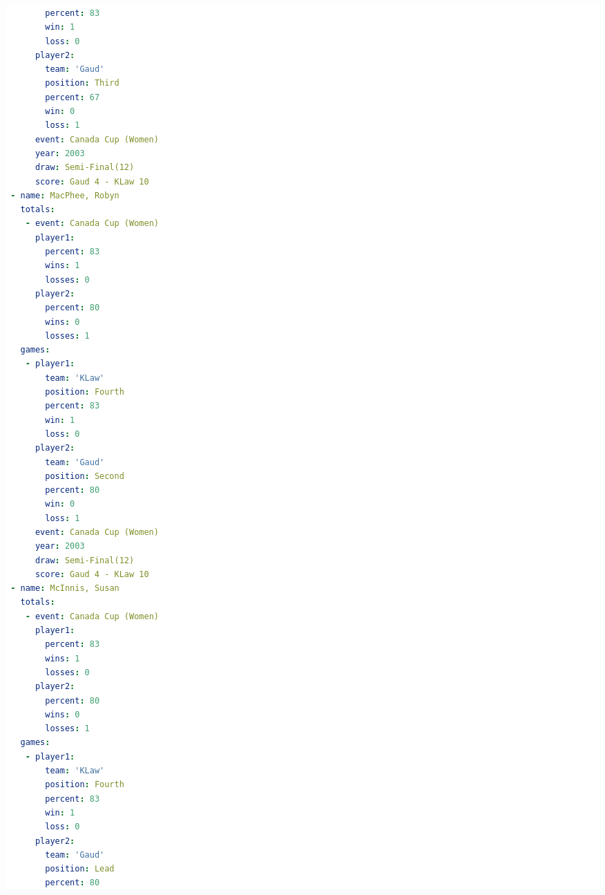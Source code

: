 ```yaml
        percent: 83
        win: 1
        loss: 0
      player2:
        team: 'Gaud'
        position: Third
        percent: 67
        win: 0
        loss: 1
      event: Canada Cup (Women)
      year: 2003
      draw: Semi-Final(12)
      score: Gaud 4 - KLaw 10
 - name: MacPhee, Robyn
   totals:
    - event: Canada Cup (Women)
      player1:
        percent: 83
        wins: 1
        losses: 0
      player2:
        percent: 80
        wins: 0
        losses: 1
   games:
    - player1:
        team: 'KLaw'
        position: Fourth
        percent: 83
        win: 1
        loss: 0
      player2:
        team: 'Gaud'
        position: Second
        percent: 80
        win: 0
        loss: 1
      event: Canada Cup (Women)
      year: 2003
      draw: Semi-Final(12)
      score: Gaud 4 - KLaw 10
 - name: McInnis, Susan
   totals:
    - event: Canada Cup (Women)
      player1:
        percent: 83
        wins: 1
        losses: 0
      player2:
        percent: 80
        wins: 0
        losses: 1
   games:
    - player1:
        team: 'KLaw'
        position: Fourth
        percent: 83
        win: 1
        loss: 0
      player2:
        team: 'Gaud'
        position: Lead
        percent: 80
```